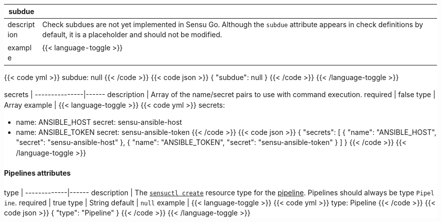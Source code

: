 |subdue      |      |
-------------|------
description  | Check subdues are not yet implemented in Sensu Go. Although the `subdue` attribute appears in check definitions by default, it is a placeholder and should not be modified.
example      | {{< language-toggle >}}
{{< code yml >}}
subdue: null
{{< /code >}}
{{< code json >}}
{
  "subdue": null
}
{{< /code >}}
{{< /language-toggle >}}

secrets        | 
---------------|------
description    | Array of the name/secret pairs to use with command execution.
required       | false
type           | Array
example        | {{< language-toggle >}}
{{< code yml >}}
secrets:
- name: ANSIBLE_HOST
  secret: sensu-ansible-host
- name: ANSIBLE_TOKEN
  secret: sensu-ansible-token
{{< /code >}}
{{< code json >}}
{
  "secrets": [
    {
      "name": "ANSIBLE_HOST",
      "secret": "sensu-ansible-host"
    },
    {
      "name": "ANSIBLE_TOKEN",
      "secret": "sensu-ansible-token"
    }
  ]
}
{{< /code >}}
{{< /language-toggle >}}

#### Pipelines attributes

type         | 
-------------|------
description  | The [`sensuctl create`][41] resource type for the [pipeline][69]. Pipelines should always be type `Pipeline`.
required     | true
type         | String
default      | `null`
example      | {{< language-toggle >}}
{{< code yml >}}
type: Pipeline
{{< /code >}}
{{< code json >}}
{
 "type": "Pipeline"
}
{{< /code >}}
{{< /language-toggle >}}


[1]: #subscription-checks
[2]: https://en.wikipedia.org/wiki/Publish%E2%80%93subscribe_pattern
[3]: https://en.wikipedia.org/wiki/Standard_streams
[4]: #check-commands
[5]: ../tokens/
[6]: ../hooks/
[7]: /sensu-core/latest/reference/checks/#standalone-checks
[8]: ../../../operations/control-access/rbac/
[9]: ../../../plugins/assets/
[10]: #proxy-requests-attributes
[11]: ../../observe-filter/sensu-query-expressions/
[12]: ../monitor-server-resources/
[13]: #check-attributes
[14]: https://en.wikipedia.org/wiki/Cron#CRON_expression
[15]: https://godoc.org/github.com/robfig/cron#hdr-Predefined_schedules
[16]: https://assets.nagios.com/downloads/nagioscore/docs/nagioscore/3/en/flapping.html
[17]: #subdue-attributes
[18]: https://prometheus.io/docs/instrumenting/exposition_formats/#text-based-format
[19]: #output-metric-tags
[20]: ../../observe-entities/#proxy-entities
[21]: ../../observe-entities/entities/#spec-attributes
[22]: #output_metric_tags-attributes
[23]: ../collect-metrics-with-checks/
[24]: ../../observe-events/events/
[25]: #metadata-attributes
[26]: ../../../operations/control-access/namespaces/
[27]: ../../observe-filter/filters/
[28]: ../../observe-entities/monitor-external-resources/
[29]: https://bonsai.sensu.io
[30]: https://en.wikipedia.org/wiki/Cron#Time_zone_handling
[31]: #ttl-attribute
[32]: #proxy-entity-name-attribute
[33]: #proxy-checks
[34]: ../../../api/checks#checkscheckexecute-post
[35]: #use-a-proxy-check-to-monitor-a-proxy-entity
[36]: #use-a-proxy-check-to-monitor-multiple-proxy-entities
[37]: #proxy-requests-top-level
[38]: #interval-scheduling
[39]: #check-token-substitution
[40]: ../../observe-entities/entities#manage-entity-labels
[41]: ../../../sensuctl/create-manage-resources/#create-resources
[42]: #spec-attributes
[43]: #round-robin-attribute
[44]: #proxy-entity-name-attribute
[45]: #cron-scheduling
[46]: https://assets.nagios.com/downloads/nagioscore/docs/nagioscore/3/en/perfdata.html
[47]: https://graphite.readthedocs.io/en/latest/feeding-carbon.html#the-plaintext-protocol
[48]: https://docs.influxdata.com/enterprise_influxdb/v1.9/write_protocols/line_protocol_reference/
[49]: http://opentsdb.net/docs/build/html/user_guide/writing/index.html#data-specification
[50]: ../../observe-events/events/#metrics-attribute
[51]: https://bonsai.sensu.io/assets/sensu/sensu-influxdb-handler
[52]: #round-robin-checks
[53]: https://regex101.com/r/zo9mQU/2
[54]: ../../../api/#response-filtering
[55]: ../../../sensuctl/filter-responses/
[56]: ../../../operations/manage-secrets/secrets/
[57]: ../../../operations/manage-secrets/secrets-providers/
[58]: ../../../web-ui/search#search-for-labels
[59]: ../../../operations/manage-secrets/secrets-management/
[60]: ../../../plugins/assets#dynamic-runtime-asset-path
[61]: ../../../web-ui/search/
[62]: ../../observe-events/events/#flap-detection-algorithm
[63]: #ad-hoc-scheduling
[64]: ../subscriptions/
[65]: ../../../operations/deploy-sensu/datastore/
[66]: ../../../operations/deploy-sensu/datastore/#round-robin-postgresql
[67]: #event-storage-for-round-robin-scheduling
[68]: ../metrics/
[69]: ../../observe-process/pipelines/
[70]: #pipelines-attributes